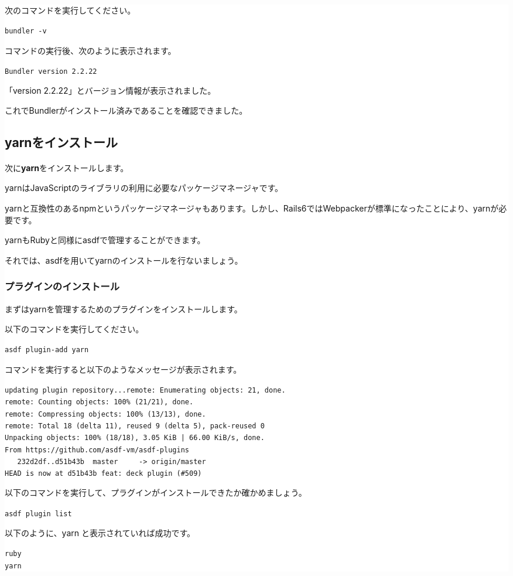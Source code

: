 次のコマンドを実行してください。

```console
bundler -v
```

コマンドの実行後、次のように表示されます。

```
Bundler version 2.2.22
```

「version 2.2.22」とバージョン情報が表示されました。

これでBundlerがインストール済みであることを確認できました。

## yarnをインストール

次に**yarn**をインストールします。

yarnはJavaScriptのライブラリの利用に必要なパッケージマネージャです。

yarnと互換性のあるnpmというパッケージマネージャもあります。しかし、Rails6ではWebpackerが標準になったことにより、yarnが必要です。

yarnもRubyと同様にasdfで管理することができます。

それでは、asdfを用いてyarnのインストールを行ないましょう。

### プラグインのインストール

まずはyarnを管理するためのプラグインをインストールします。

以下のコマンドを実行してください。

```console
asdf plugin-add yarn
```

コマンドを実行すると以下のようなメッセージが表示されます。

```
updating plugin repository...remote: Enumerating objects: 21, done.
remote: Counting objects: 100% (21/21), done.
remote: Compressing objects: 100% (13/13), done.
remote: Total 18 (delta 11), reused 9 (delta 5), pack-reused 0
Unpacking objects: 100% (18/18), 3.05 KiB | 66.00 KiB/s, done.
From https://github.com/asdf-vm/asdf-plugins
   232d2df..d51b43b  master     -> origin/master
HEAD is now at d51b43b feat: deck plugin (#509)
```

以下のコマンドを実行して、プラグインがインストールできたか確かめましょう。

```console
asdf plugin list
```

以下のように、yarn と表示されていれば成功です。

```
ruby
yarn
```
